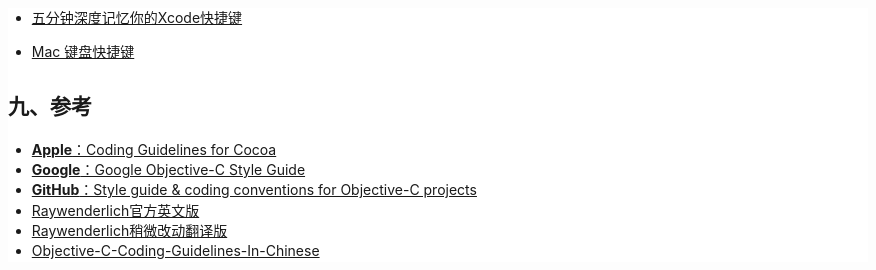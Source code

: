 - [五分钟深度记忆你的Xcode快捷键](http://www.jianshu.com/p/419f2dddd58b)

- [Mac 键盘快捷键](https://support.apple.com/zh-cn/HT201236)

## 九、参考

- [**Apple**：Coding Guidelines for Cocoa](https://developer.apple.com/library/content/documentation/Cocoa/Conceptual/CodingGuidelines/CodingGuidelines.html)
- [**Google**：Google Objective-C Style Guide](https://google.github.io/styleguide/objcguide.xml)
- [**GitHub**：Style guide & coding conventions for Objective-C projects](https://github.com/github/objective-c-style-guide)
- [Raywenderlich官方英文版](https://github.com/raywenderlich/objective-c-style-guide)
- [Raywenderlich稍微改动翻译版](https://github.com/samlaudev/Objective-C-Coding-Style#error-handling)
- [Objective-C-Coding-Guidelines-In-Chinese](https://github.com/QianKaiLu/Objective-C-Coding-Guidelines-In-Chinese)


